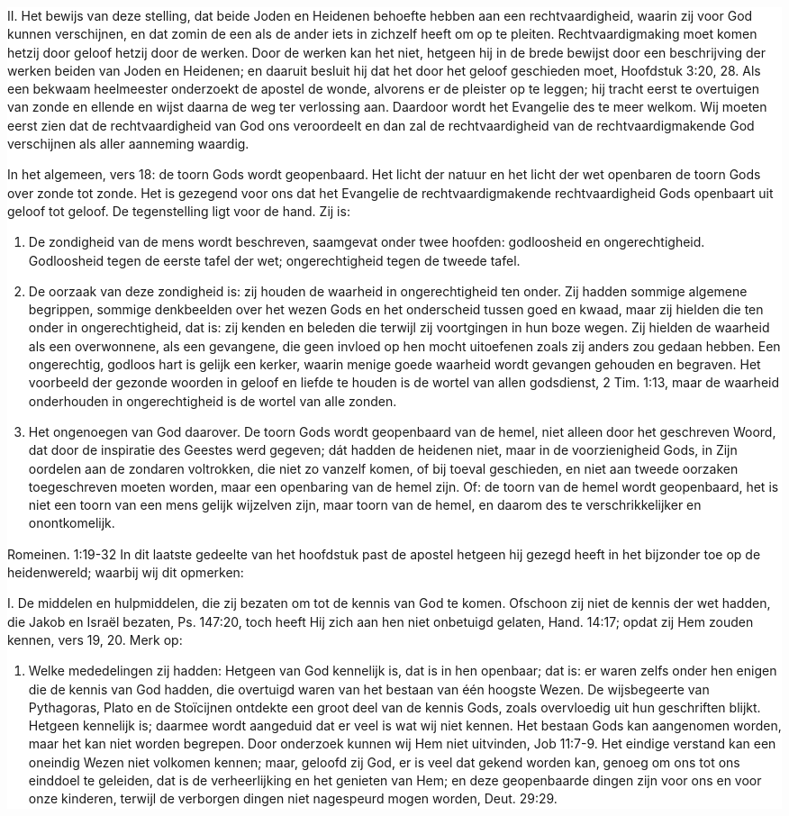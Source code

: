 II. Het bewijs van deze stelling, dat beide Joden en Heidenen behoefte hebben aan een rechtvaardigheid, waarin zij voor God kunnen verschijnen, en dat zomin de een als de ander iets in zichzelf heeft om op te pleiten. Rechtvaardigmaking moet komen hetzij door geloof hetzij door de werken. Door de werken kan het niet, hetgeen hij in de brede bewijst door een beschrijving der werken beiden van Joden en Heidenen; en daaruit besluit hij dat het door het geloof geschieden moet, Hoofdstuk 3:20, 28. Als een bekwaam heelmeester onderzoekt de apostel de wonde, alvorens er de pleister op te leggen; hij tracht eerst te overtuigen van zonde en ellende en wijst daarna de weg ter verlossing aan. Daardoor wordt het Evangelie des te meer welkom. Wij moeten eerst zien dat de rechtvaardigheid van God ons veroordeelt en dan zal de rechtvaardigheid van de rechtvaardigmakende God verschijnen als aller aanneming waardig. 

In het algemeen, vers 18: de toorn Gods wordt geopenbaard. Het licht der natuur en het licht der wet openbaren de toorn Gods over zonde tot zonde. Het is gezegend voor ons dat het Evangelie de rechtvaardigmakende rechtvaardigheid Gods openbaart uit geloof tot geloof. De tegenstelling ligt voor de hand. Zij is: 
1. De zondigheid van de mens wordt beschreven, saamgevat onder twee hoofden: godloosheid en ongerechtigheid. Godloosheid tegen de eerste tafel der wet; ongerechtigheid tegen de tweede tafel. 

2. De oorzaak van deze zondigheid is: zij houden de waarheid in ongerechtigheid ten onder. Zij hadden sommige algemene begrippen, sommige denkbeelden over het wezen Gods en het onderscheid tussen goed en kwaad, maar zij hielden die ten onder in ongerechtigheid, dat is: zij kenden en beleden die terwijl zij voortgingen in hun boze wegen. Zij hielden de waarheid als een overwonnene, als een gevangene, die geen invloed op hen mocht uitoefenen zoals zij anders zou gedaan hebben. Een ongerechtig, godloos hart is gelijk een kerker, waarin menige goede waarheid wordt gevangen gehouden en begraven. Het voorbeeld der gezonde woorden in geloof en liefde te houden is de wortel van allen godsdienst, 2 Tim. 1:13, maar de waarheid onderhouden in ongerechtigheid is de wortel van alle zonden. 

3. Het ongenoegen van God daarover. De toorn Gods wordt geopenbaard van de hemel, niet alleen door het geschreven Woord, dat door de inspiratie des Geestes werd gegeven; dát hadden de heidenen niet, maar in de voorzienigheid Gods, in Zijn oordelen aan de zondaren voltrokken, die niet zo vanzelf komen, of bij toeval geschieden, en niet aan tweede oorzaken toegeschreven moeten worden, maar een openbaring van de hemel zijn. 
Of: de toorn van de hemel wordt geopenbaard, het is niet een toorn van een mens gelijk wijzelven zijn, maar toorn van de hemel, en daarom des te verschrikkelijker en onontkomelijk. 

Romeinen. 1:19-32 
In dit laatste gedeelte van het hoofdstuk past de apostel hetgeen hij gezegd heeft in het bijzonder toe op de heidenwereld; waarbij wij dit opmerken: 

I. De middelen en hulpmiddelen, die zij bezaten om tot de kennis van God te komen. Ofschoon zij niet de kennis der wet hadden, die Jakob en Israël bezaten, Ps. 147:20, toch heeft Hij zich aan hen niet onbetuigd gelaten, Hand. 14:17; opdat zij Hem zouden kennen, vers 19, 20. Merk op: 

1. Welke mededelingen zij hadden: Hetgeen van God kennelijk is, dat is in hen openbaar; dat is: er waren zelfs onder hen enigen die de kennis van God hadden, die overtuigd waren van het bestaan van één hoogste Wezen. De wijsbegeerte van Pythagoras, Plato en de Stoïcijnen ontdekte een groot deel van de kennis Gods, zoals overvloedig uit hun geschriften blijkt. 
Hetgeen kennelijk is; daarmee wordt aangeduid dat er veel is wat wij niet kennen. Het bestaan Gods kan aangenomen worden, maar het kan niet worden begrepen. Door onderzoek kunnen wij Hem niet uitvinden, Job 11:7-9. Het eindige verstand kan een oneindig Wezen niet volkomen kennen; maar, geloofd zij God, er is veel dat gekend worden kan, genoeg om ons tot ons einddoel te geleiden, dat is de verheerlijking en het genieten van Hem; en deze geopenbaarde dingen zijn voor ons en voor onze kinderen, terwijl de verborgen dingen niet nagespeurd mogen worden, Deut. 29:29. 
